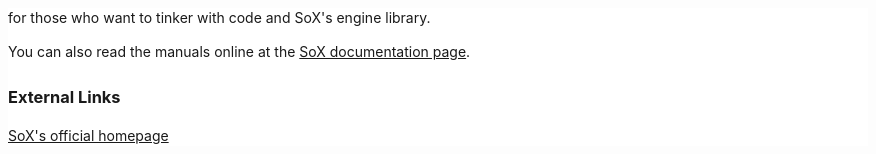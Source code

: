 for those who want to tinker with code and SoX's engine library.

You can also read the manuals online at the [SoX documentation page][soxdocs].

### External Links ###

[SoX's official homepage](http://sox.sourceforge.net/)

[soxhome]: http://sox.sourceforge.net/
[soxfeatures]: http://sox.sourceforge.net/Docs/Features
[soxdownloads]: http://sourceforge.net/projects/sox/files/sox/
[soxdocs]: http://sox.sourceforge.net/Docs/Documentation